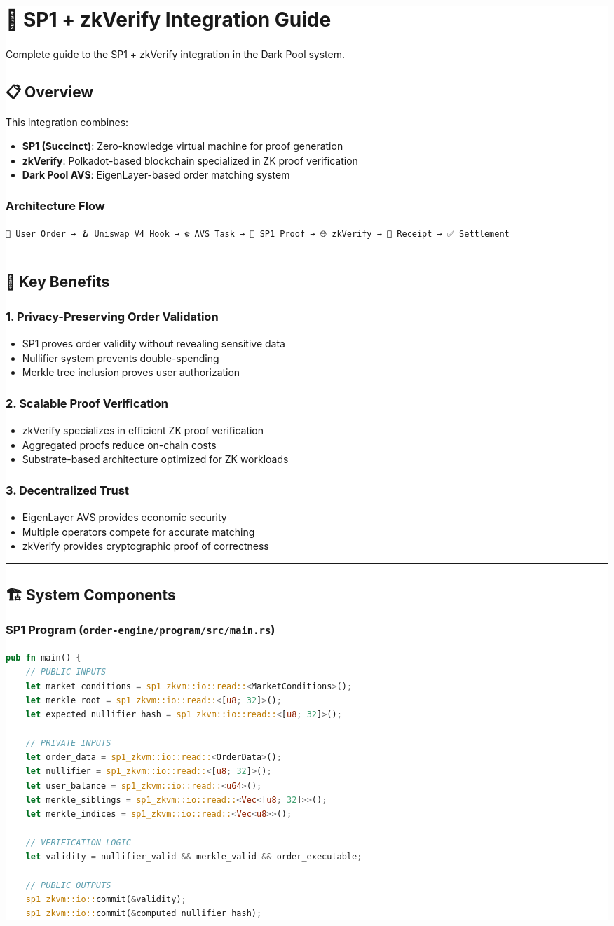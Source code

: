 # 🔬 **SP1 + zkVerify Integration Guide**

Complete guide to the SP1 + zkVerify integration in the Dark Pool system.

## 📋 **Overview**

This integration combines:
- **SP1 (Succinct)**: Zero-knowledge virtual machine for proof generation
- **zkVerify**: Polkadot-based blockchain specialized in ZK proof verification  
- **Dark Pool AVS**: EigenLayer-based order matching system

### **Architecture Flow**
```
📱 User Order → 🪝 Uniswap V4 Hook → ⚙️ AVS Task → 🔬 SP1 Proof → 🌐 zkVerify → 📄 Receipt → ✅ Settlement
```

---

## 🎯 **Key Benefits**

### **1. Privacy-Preserving Order Validation**
- SP1 proves order validity without revealing sensitive data
- Nullifier system prevents double-spending
- Merkle tree inclusion proves user authorization

### **2. Scalable Proof Verification**
- zkVerify specializes in efficient ZK proof verification
- Aggregated proofs reduce on-chain costs
- Substrate-based architecture optimized for ZK workloads

### **3. Decentralized Trust**
- EigenLayer AVS provides economic security
- Multiple operators compete for accurate matching
- zkVerify provides cryptographic proof of correctness

---

## 🏗️ **System Components**

### **SP1 Program** (`order-engine/program/src/main.rs`)
```rust
pub fn main() {
    // PUBLIC INPUTS
    let market_conditions = sp1_zkvm::io::read::<MarketConditions>();
    let merkle_root = sp1_zkvm::io::read::<[u8; 32]>();
    let expected_nullifier_hash = sp1_zkvm::io::read::<[u8; 32]>();

    // PRIVATE INPUTS  
    let order_data = sp1_zkvm::io::read::<OrderData>();
    let nullifier = sp1_zkvm::io::read::<[u8; 32]>();
    let user_balance = sp1_zkvm::io::read::<u64>();
    let merkle_siblings = sp1_zkvm::io::read::<Vec<[u8; 32]>>();
    let merkle_indices = sp1_zkvm::io::read::<Vec<u8>>();

    // VERIFICATION LOGIC
    let validity = nullifier_valid && merkle_valid && order_executable;
    
    // PUBLIC OUTPUTS
    sp1_zkvm::io::commit(&validity);
    sp1_zkvm::io::commit(&computed_nullifier_hash);
```